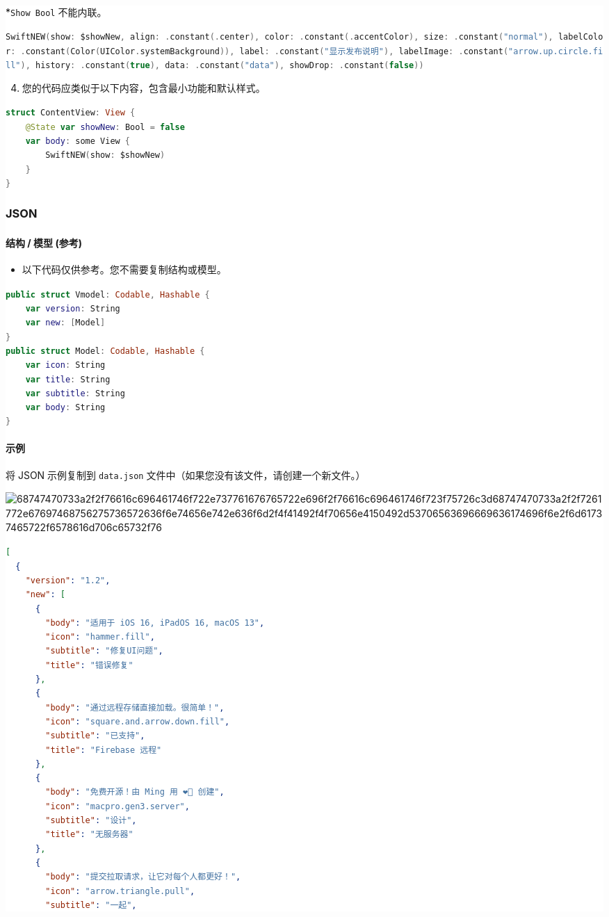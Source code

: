 *`Show Bool` 不能内联。
```swift
SwiftNEW(show: $showNew, align: .constant(.center), color: .constant(.accentColor), size: .constant("normal"), labelColor: .constant(Color(UIColor.systemBackground)), label: .constant("显示发布说明"), labelImage: .constant("arrow.up.circle.fill"), history: .constant(true), data: .constant("data"), showDrop: .constant(false))
```

4. 您的代码应类似于以下内容，包含最小功能和默认样式。
```swift
struct ContentView: View {
    @State var showNew: Bool = false
    var body: some View {
        SwiftNEW(show: $showNew)
    }
}
```

### JSON
#### 结构 / 模型 (参考)
* 以下代码仅供参考。您不需要复制结构或模型。
```swift
public struct Vmodel: Codable, Hashable {
    var version: String
    var new: [Model]
}
public struct Model: Codable, Hashable {
    var icon: String
    var title: String
    var subtitle: String
    var body: String
}
```

#### 示例
将 JSON 示例复制到 `data.json` 文件中（如果您没有该文件，请创建一个新文件。）

![68747470733a2f2f76616c696461746f722e737761676765722e696f2f76616c696461746f723f75726c3d68747470733a2f2f7261772e67697468756275736572636f6e74656e742e636f6d2f4f41492f4f70656e4150492d53706563696669636174696f6e2f6d61737465722f6578616d706c65732f76](https://user-images.githubusercontent.com/54872601/173190828-8ee763b9-4e33-4231-92ac-eb81b556c462.png)
```json
[
  {
    "version": "1.2",
    "new": [
      {
        "body": "适用于 iOS 16, iPadOS 16, macOS 13",
        "icon": "hammer.fill",
        "subtitle": "修复UI问题",
        "title": "错误修复"
      },
      {
        "body": "通过远程存储直接加载。很简单！",
        "icon": "square.and.arrow.down.fill",
        "subtitle": "已支持",
        "title": "Firebase 远程"
      },
      {
        "body": "免费开源！由 Ming 用 ❤️‍🔥 创建",
        "icon": "macpro.gen3.server",
        "subtitle": "设计",
        "title": "无服务器"
      },
      {
        "body": "提交拉取请求，让它对每个人都更好！",
        "icon": "arrow.triangle.pull",
        "subtitle": "一起",
```